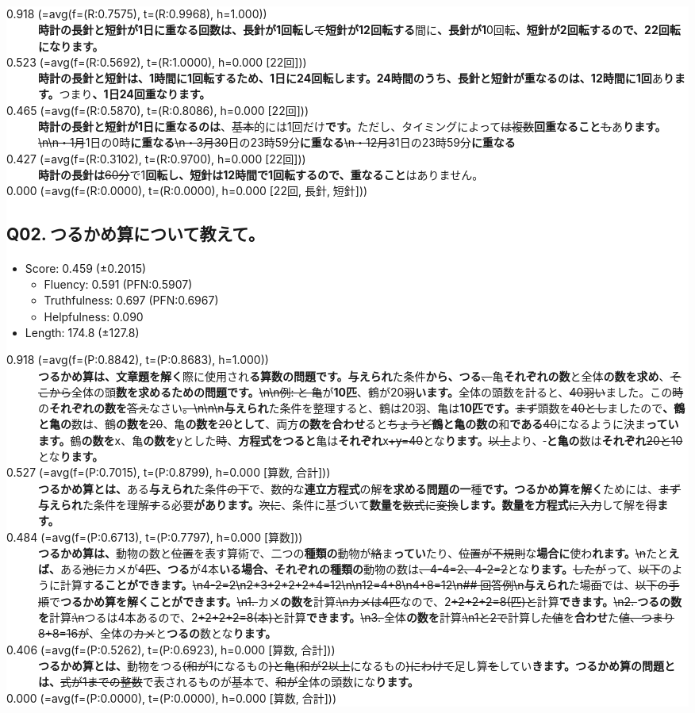 <dl>
<dt>0.918 (=avg(f=(R:0.7575), t=(R:0.9968), h=1.000))</dt>
<dd><b>時計の長針と短針が1日に重なる回数は、長針が1回転し</b><s>て</s><b>短針が12回転する</b>間に<b>、長針が1</b>0回転<b>、短針が2回転するので、22回転になります。</b></dd>
<dt>0.523 (=avg(f=(R:0.5692), t=(R:1.0000), h=0.000 [22回]))</dt>
<dd><b>時計の長針と短針は、1時間に1回転するため、1日に24回転します。24時間のうち、長針と短針が重なるのは、12時間に1回</b>あ<b>ります。</b>つまり<b>、1日24回重なります。</b></dd>
<dt>0.465 (=avg(f=(R:0.5870), t=(R:0.8086), h=0.000 [22回]))</dt>
<dd><b>時計の長針と短針が1日に重なるのは</b>、<s>基本</s>的には1回だけ<b>です。</b>ただし、タイミングによって<s>は複数</s><b>回重なること</b><s>も</s>あ<b>ります。</b><s>&#92;n&#92;n・1月</s>1日の0時<b>に重なる</b><s>&#92;n・3月30</s>日の23時59分<b>に重なる</b><s>&#92;n・12月3</s>1日の23時59分<b>に重なる</b></dd>
<dt>0.427 (=avg(f=(R:0.3102), t=(R:0.9700), h=0.000 [22回]))</dt>
<dd><b>時計の長針は</b><s>60分</s>で1<b>回転し、短針は12時間で1回転するので、重なること</b>はありません。</dd>
<dt>0.000 (=avg(f=(R:0.0000), t=(R:0.0000), h=0.000 [22回, 長針, 短針]))</dt>
<dd></dd>
</dl>

## <a name="Q02"></a>Q02. つるかめ算について教えて。

- Score: 0.459 (±0.2015)
  - Fluency: 0.591 (PFN:0.5907)
  - Truthfulness: 0.697 (PFN:0.6967)
  - Helpfulness: 0.090
- Length: 174.8 (±127.8)

<dl>
<dt>0.918 (=avg(f=(P:0.8842), t=(P:0.8683), h=1.000))</dt>
<dd><b>つるかめ算は、文章題を解く</b>際に使用され<b>る算数の問題です。与えられ</b>た条件<b>から、つる</b><s>、</s>亀<b>それぞれの数</b>と全体<b>の数を求め</b>、<s>そこから</s>全体の頭<b>数を求めるための問題です。</b><s>&#92;n&#92;n例: と 亀</s>が<b>10匹</b>、鶴が20<s>羽</s><b>います。</b>全体の頭数を計ると、<s>40羽い</s>ました。この<s>時</s>の<b>それぞれの数を</b><s>答え</s>なさい<s>。&#92;n&#92;n&#92;n</s><b>与えられ</b>た条件を整理すると、鶴は20羽、亀は<b>10匹です。</b><s>まず</s>頭数を<s>40とし</s>ましたので<b>、鶴と亀の</b>数は、鶴<b>の数を</b><s>20</s>、亀<b>の数を</b><s>20</s><b>として</b>、両方<b>の数を合わせ</b>ると<s>ちょうど</s><b>鶴と亀の数の</b>和<b>である</b><s>40</s>になるように決ま<b>っています。</b>鶴<b>の数を</b>x、亀<b>の数を</b>yとした<s>時</s>、<b>方程式をつると</b>亀は<b>それぞれ</b>x<s>&#43;y=40</s>とな<b>ります。</b><s>以上</s>より、<s> </s><b>と亀の</b>数は<b>それぞれ</b><s>20と10</s>とな<b>ります。</b></dd>
<dt>0.527 (=avg(f=(P:0.7015), t=(P:0.8799), h=0.000 [算数, 合計]))</dt>
<dd><b>つるかめ算とは、</b>ある<b>与えられ</b>た条件<s>の下</s>で、数<s>的</s>な<b>連立方程式</b>の解<b>を求める問題の一</b>種<b>です。つるかめ算を解く</b>ためには、<s>まず</s><b>与えられ</b>た条件を理解<s>す</s>る必要<b>があります。</b><s>次に</s>、条件に基づいて<b>数量を</b><s>数式に変換</s><b>します。数量を方程式</b><s>に入力</s>して解を<s>得</s><b>ます。</b></dd>
<dt>0.484 (=avg(f=(P:0.6713), t=(P:0.7797), h=0.000 [算数]))</dt>
<dd><b>つるかめ算は、</b>動物の数と<s>位置</s>を表す算術で、二つの<b>種類の</b>動物が<s>絡</s>ま<b>ってい</b>たり、<s>位置が不規則</s>な<b>場合に</b>使わ<b>れます。</b><s>&#92;n</s>たと<b>えば、</b>ある<s>池に</s>カメが<s>4匹</s><b>、つる</b>が4本<b>いる場合、それぞれの種類の</b>動物の数は<s>、4&#45;4=2、4&#45;2=2</s>とな<b>ります。</b><s>したが</s>って、<s>以下</s>のように計算す<b>ることができます。</b><s>&#92;n4&#45;2=2&#92;n2&#42;3&#43;2&#42;2&#43;2&#42;4=12&#92;n&#92;n12=4&#43;8&#92;n4&#43;8=12&#92;n&#35;&#35; 回答例&#92;n</s><b>与えられ</b>た場<s>面</s>では、<s>以下の手順</s>で<b>つるかめ算を解くことができます。</b><s>&#92;n1&#46; </s>カメ<b>の数を</b>計算<s>:&#92;nカメは4匹</s>なので、2<s>&#43;2&#43;2&#43;2=8&#40;匹&#41;と</s>計算<b>できます。</b><s>&#92;n2&#46; </s><b>つるの数を</b>計算<s>:&#92;n</s>つるは4本あるので、2<s>&#43;2&#43;2&#43;2=8&#40;本&#41;と</s>計算<b>できます。</b><s>&#92;n3&#46; </s>全体<b>の数を</b>計算<s>:&#92;n1と2で</s>計算し<s>た値</s>を<b>合わせ</b>た<s>値、つまり8&#43;8=16が</s>、全体の<s>カメ</s>と<b>つるの</b>数とな<b>ります。</b></dd>
<dt>0.406 (=avg(f=(P:0.5262), t=(P:0.6923), h=0.000 [算数, 合計]))</dt>
<dd><b>つるかめ算とは、</b>動物をつる<s>&#40;和が1</s>になるもの<s>&#41;と亀&#40;和が2以上</s>になるもの<s>&#41;にわけて</s>足し算<s>を</s>してい<b>きます。つるかめ算の問題とは、</b><s>式が1までの整数</s>で表されるものが<s>基</s>本で、<s>和が</s>全体の頭数にな<b>ります。</b></dd>
<dt>0.000 (=avg(f=(P:0.0000), t=(P:0.0000), h=0.000 [算数, 合計]))</dt>
<dd></dd>
</dl>
